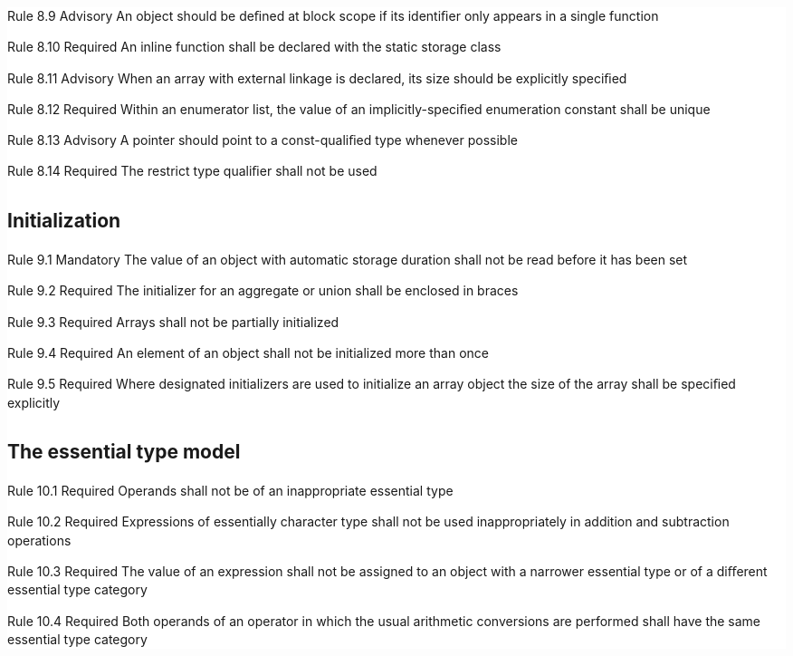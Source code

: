 Rule 8.9 Advisory
An object should be deﬁned at block scope if its identiﬁer only appears
in a single function

Rule 8.10 Required
An inline function shall be declared with the static storage class

Rule 8.11 Advisory
When an array with external linkage is declared, its size should be
explicitly speciﬁed

Rule 8.12 Required
Within an enumerator list, the value of an implicitly-speciﬁed
enumeration constant shall be unique

Rule 8.13 Advisory
A pointer should point to a const-qualiﬁed type whenever possible

Rule 8.14 Required
The restrict type qualiﬁer shall not be used


## Initialization


Rule 9.1 Mandatory
The value of an object with automatic storage duration shall not be read
before it has been set

Rule 9.2 Required
The initializer for an aggregate or union shall be enclosed in braces

Rule 9.3 Required
Arrays shall not be partially initialized

Rule 9.4 Required
An element of an object shall not be initialized more than once

Rule 9.5 Required
Where designated initializers are used to initialize an array object the
size of the array shall be speciﬁed explicitly


## The essential type model


Rule 10.1 Required
Operands shall not be of an inappropriate essential type

Rule 10.2 Required
Expressions of essentially character type shall not be used
inappropriately in addition and subtraction operations

Rule 10.3 Required
The value of an expression shall not be assigned to an object with a
narrower essential type or of a diﬀerent essential type category

Rule 10.4 Required
Both operands of an operator in which the usual arithmetic conversions
are performed shall have the same essential type category
